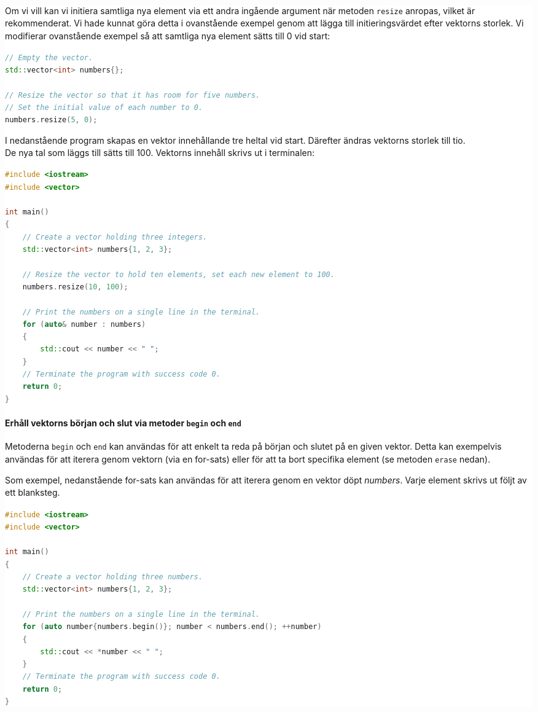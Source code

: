 Om vi vill kan vi initiera samtliga nya element via ett andra ingående argument när metoden `resize` anropas, vilket är rekommenderat. Vi hade kunnat göra detta i ovanstående exempel genom att lägga till initieringsvärdet efter vektorns storlek. Vi modifierar ovanstående exempel så att samtliga nya element sätts till 0 vid start:

```cpp
// Empty the vector.
std::vector<int> numbers{};

// Resize the vector so that it has room for five numbers.
// Set the initial value of each number to 0.
numbers.resize(5, 0);
```

I nedanstående program skapas en vektor innehållande tre heltal vid start. Därefter ändras vektorns storlek till tio.  
De nya tal som läggs till sätts till 100. Vektorns innehåll skrivs ut i terminalen:

```cpp
#include <iostream>
#include <vector>

int main()
{
    // Create a vector holding three integers.
    std::vector<int> numbers{1, 2, 3};

    // Resize the vector to hold ten elements, set each new element to 100.
    numbers.resize(10, 100);
    
    // Print the numbers on a single line in the terminal.
    for (auto& number : numbers)
    {
        std::cout << number << " ";
    }
    // Terminate the program with success code 0.
    return 0;
}
```

#### Erhåll vektorns början och slut via metoder `begin` och `end`
Metoderna `begin` och `end` kan användas för att enkelt ta reda på början och slutet på en given vektor. Detta kan exempelvis användas för att iterera genom vektorn (via en for-sats) eller för att ta bort specifika element (se metoden `erase` nedan).

Som exempel, nedanstående for-sats kan användas för att iterera genom en vektor döpt *numbers*. Varje element skrivs ut följt av ett blanksteg. 

```cpp
#include <iostream>
#include <vector>

int main()
{
    // Create a vector holding three numbers.
    std::vector<int> numbers{1, 2, 3};
    
    // Print the numbers on a single line in the terminal.
    for (auto number{numbers.begin()}; number < numbers.end(); ++number)
    {
        std::cout << *number << " ";
    }
    // Terminate the program with success code 0.
    return 0;
}
```